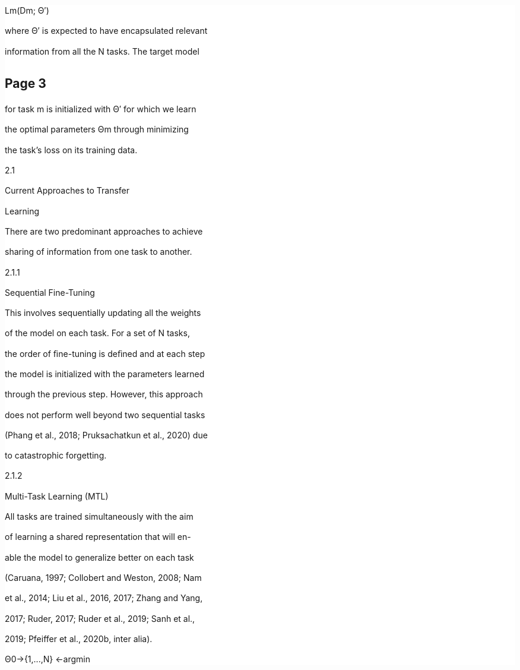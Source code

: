 Lm(Dm; Θ′)

where Θ′ is expected to have encapsulated relevant

information from all the N tasks. The target model

## Page 3

for task m is initialized with Θ′ for which we learn

the optimal parameters Θm through minimizing

the task’s loss on its training data.

2.1

Current Approaches to Transfer

Learning

There are two predominant approaches to achieve

sharing of information from one task to another.

2.1.1

Sequential Fine-Tuning

This involves sequentially updating all the weights

of the model on each task. For a set of N tasks,

the order of ﬁne-tuning is deﬁned and at each step

the model is initialized with the parameters learned

through the previous step. However, this approach

does not perform well beyond two sequential tasks

(Phang et al., 2018; Pruksachatkun et al., 2020) due

to catastrophic forgetting.

2.1.2

Multi-Task Learning (MTL)

All tasks are trained simultaneously with the aim

of learning a shared representation that will en-

able the model to generalize better on each task

(Caruana, 1997; Collobert and Weston, 2008; Nam

et al., 2014; Liu et al., 2016, 2017; Zhang and Yang,

2017; Ruder, 2017; Ruder et al., 2019; Sanh et al.,

2019; Pfeiffer et al., 2020b, inter alia).

Θ0→{1,...,N} ←argmin
